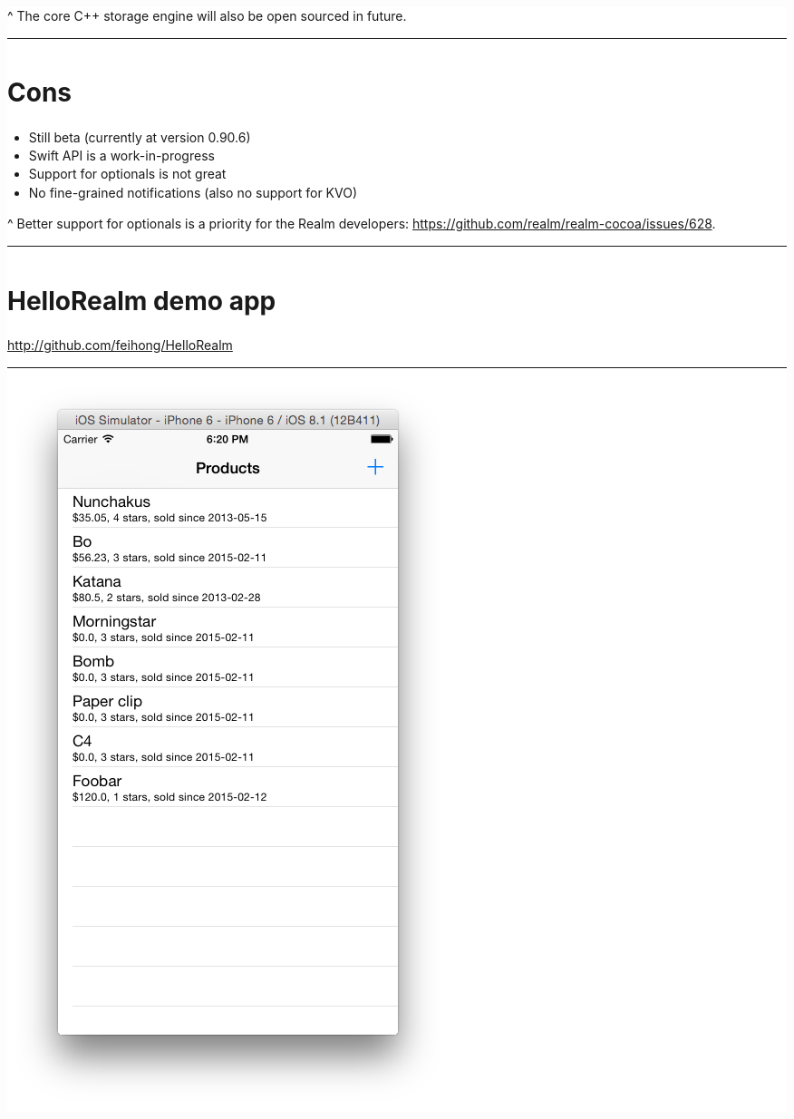 ^ The core C++ storage engine will also be open sourced in future.

---

# Cons

- Still beta (currently at version 0.90.6)
- Swift API is a work-in-progress
- Support for optionals is not great
- No fine-grained notifications (also no support for KVO)

^ Better support for optionals is a priority for the Realm developers: https://github.com/realm/realm-cocoa/issues/628.

---

# HelloRealm demo app

http://github.com/feihong/HelloRealm

---

![fit](images/HelloRealm.png)